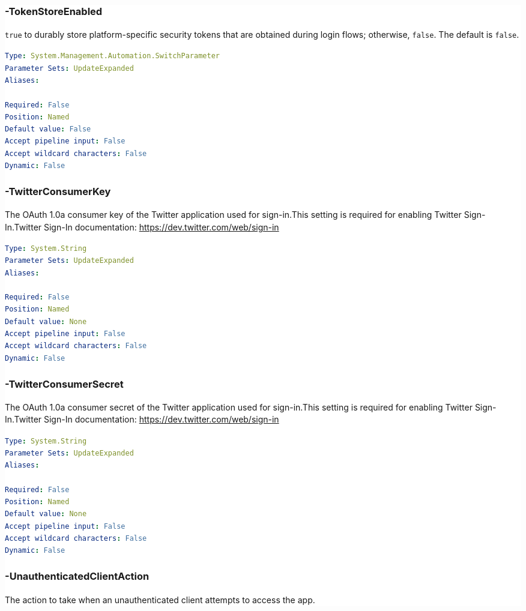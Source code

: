 ### -TokenStoreEnabled
<code>true</code> to durably store platform-specific security tokens that are obtained during login flows; otherwise, <code>false</code>.
The default is <code>false</code>.

```yaml
Type: System.Management.Automation.SwitchParameter
Parameter Sets: UpdateExpanded
Aliases:

Required: False
Position: Named
Default value: False
Accept pipeline input: False
Accept wildcard characters: False
Dynamic: False
```

### -TwitterConsumerKey
The OAuth 1.0a consumer key of the Twitter application used for sign-in.This setting is required for enabling Twitter Sign-In.Twitter Sign-In documentation: https://dev.twitter.com/web/sign-in

```yaml
Type: System.String
Parameter Sets: UpdateExpanded
Aliases:

Required: False
Position: Named
Default value: None
Accept pipeline input: False
Accept wildcard characters: False
Dynamic: False
```

### -TwitterConsumerSecret
The OAuth 1.0a consumer secret of the Twitter application used for sign-in.This setting is required for enabling Twitter Sign-In.Twitter Sign-In documentation: https://dev.twitter.com/web/sign-in

```yaml
Type: System.String
Parameter Sets: UpdateExpanded
Aliases:

Required: False
Position: Named
Default value: None
Accept pipeline input: False
Accept wildcard characters: False
Dynamic: False
```

### -UnauthenticatedClientAction
The action to take when an unauthenticated client attempts to access the app.
